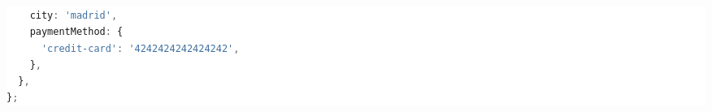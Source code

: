 ```js
    city: 'madrid',
    paymentMethod: {
      'credit-card': '4242424242424242',
    },
  },
};
```

